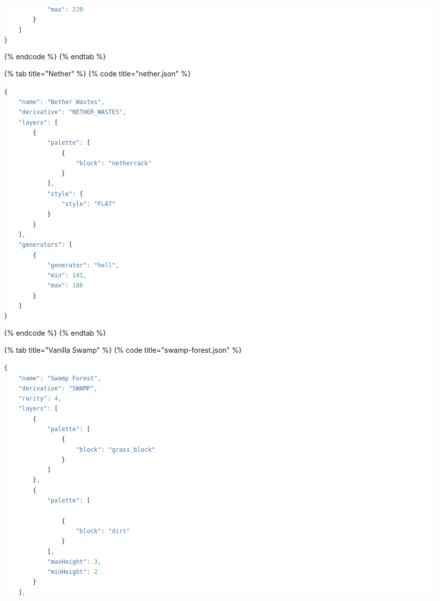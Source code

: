```javascript
            "max": 220
        }
    ]
}
```
{% endcode %}
{% endtab %}

{% tab title="Nether" %}
{% code title="nether.json" %}
```javascript
{
    "name": "Nether Wastes",
    "derivative": "NETHER_WASTES",
    "layers": [
        {
            "palette": [
                {
                    "block": "netherrack"
                }
            ],
            "style": {
                "style": "FLAT"
            }
        }
    ],
    "generators": [
        {
            "generator": "hell",
            "min": 141,
            "max": 186
        }
    ]
}
```
{% endcode %}
{% endtab %}

{% tab title="Vanilla Swamp" %}
{% code title="swamp-forest.json" %}
```javascript
{
    "name": "Swamp Forest",
    "derivative": "SWAMP",
    "rarity": 4,
    "layers": [
        {
            "palette": [
                {
                    "block": "grass_block"
                }
            ]
        },
        {
            "palette": [

                {
                    "block": "dirt"
                }
            ],
            "maxHeight": 3,
            "minHeight": 2
        }
    ],
```